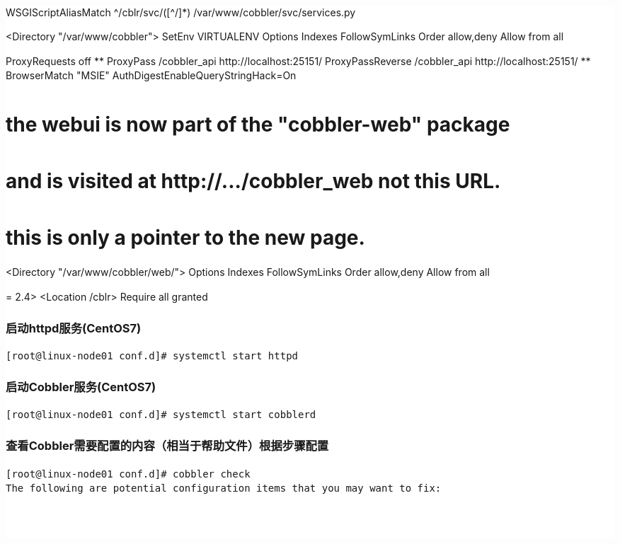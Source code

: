 WSGIScriptAliasMatch ^/cblr/svc/([^/]*) /var/www/cobbler/svc/services.py

<Directory "/var/www/cobbler">
    SetEnv VIRTUALENV 
    Options Indexes FollowSymLinks
    Order allow,deny
    Allow from all
</Directory>

ProxyRequests off
**
ProxyPass /cobbler_api http://localhost:25151/
ProxyPassReverse /cobbler_api http://localhost:25151/
**
BrowserMatch "MSIE" AuthDigestEnableQueryStringHack=On

# the webui is now part of the "cobbler-web" package
# and is visited at http://.../cobbler_web not this URL.
# this is only a pointer to the new page.

<Directory "/var/www/cobbler/web/">
    Options Indexes FollowSymLinks
    Order allow,deny
    Allow from all
</Directory>

<IfVersion >= 2.4>
    <Location /cblr>
	Require all granted
    </Location>
</IfVersion>

</pre>

### 启动httpd服务(CentOS7)

<pre>
[root@linux-node01 conf.d]# systemctl start httpd
</pre>

### 启动Cobbler服务(CentOS7)

<pre>
[root@linux-node01 conf.d]# systemctl start cobblerd
</pre>

### 查看Cobbler需要配置的内容（相当于帮助文件）根据步骤配置

<pre>
[root@linux-node01 conf.d]# cobbler check
The following are potential configuration items that you may want to fix:
